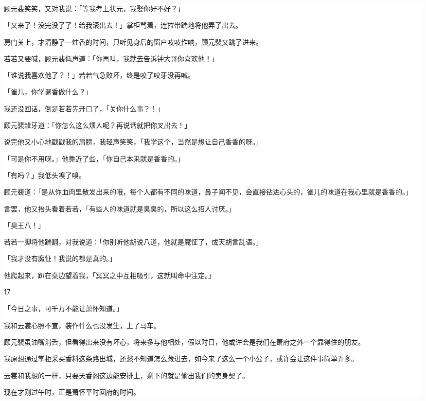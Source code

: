 
顾元裴笑笑，又对我说：「等我考上状元，我娶你好不好？」


「又来了！没完没了了！给我滚出去！」掌柜骂着，连拉带踹地将他弄了出去。


房门关上，才清静了一炷香的时间，只听见身后的窗户吱吱作响，顾元裴又跳了进来。


若若又要喊，顾元裴低声道：「你再叫，我就去告诉钟大哥你喜欢他！」


「谁说我喜欢他了？！」若若气急败坏，终是咬了咬牙没再喊。


「雀儿，你学调香做什么？」


我还没回话，倒是若若先开口了，「关你什么事？！」


顾元裴龇牙道：「你怎么这么烦人呢？再说话就把你叉出去！」


说完他又小心地戳戳我的肩膀，我轻声笑笑，「我学这个，当然是想让自己香香的呀。」


「可是你不用呀。」他靠近了些，「你自己本来就是香香的。」


「有吗？」我低头嗅了嗅。


顾元裴道：「是从你血肉里散发出来的哦，每个人都有不同的味道，鼻子闻不见，会直接钻进心头的，雀儿的味道在我心里就是香香的。」


言罢，他又抬头看着若若，「有些人的味道就是臭臭的，所以这么招人讨厌。」


「臭王八！」


若若一脚将他踹翻，对我说道：「你别听他胡说八道，他就是魔怔了，成天胡言乱语。」


「我才没有魔怔！我说的都是真的。」


他爬起来，趴在桌边望着我，「冥冥之中互相吸引，这就叫命中注定。」


17


「今日之事，可千万不能让萧怀知道。」


我和云裳心照不宣，装作什么也没发生，上了马车。


顾元裴虽油嘴滑舌，但看得出来没有坏心，将来多与他相处，假以时日，他或许会是我们在萧府之外一个靠得住的朋友。


我原想通过掌柜采买香料这条路出城，还愁不知道怎么藏进去，如今来了这么一个小公子，或许会让这件事简单许多。


云裳和我想的一样，只要天香阁这边能安排上，剩下的就是偷出我们的卖身契了。


现在才刚过午时，正是萧怀平时回府的时间。

